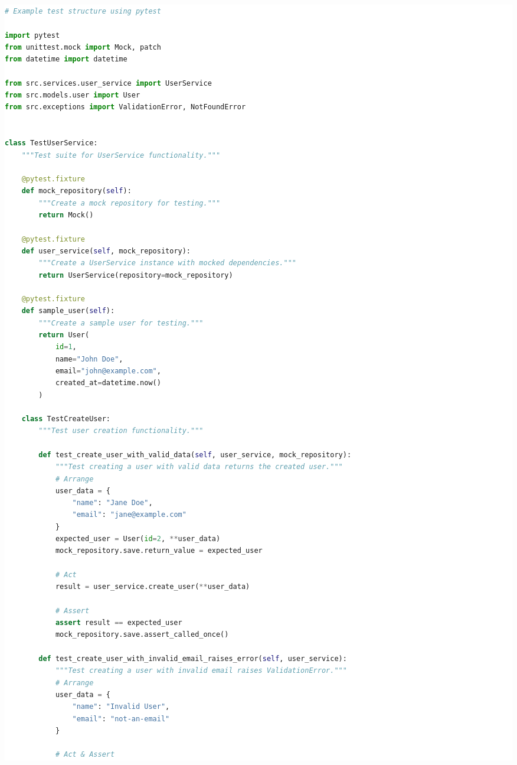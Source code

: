 ```python
# Example test structure using pytest

import pytest
from unittest.mock import Mock, patch
from datetime import datetime

from src.services.user_service import UserService
from src.models.user import User
from src.exceptions import ValidationError, NotFoundError


class TestUserService:
    """Test suite for UserService functionality."""
    
    @pytest.fixture
    def mock_repository(self):
        """Create a mock repository for testing."""
        return Mock()
    
    @pytest.fixture
    def user_service(self, mock_repository):
        """Create a UserService instance with mocked dependencies."""
        return UserService(repository=mock_repository)
    
    @pytest.fixture
    def sample_user(self):
        """Create a sample user for testing."""
        return User(
            id=1,
            name="John Doe",
            email="john@example.com",
            created_at=datetime.now()
        )
    
    class TestCreateUser:
        """Test user creation functionality."""
        
        def test_create_user_with_valid_data(self, user_service, mock_repository):
            """Test creating a user with valid data returns the created user."""
            # Arrange
            user_data = {
                "name": "Jane Doe",
                "email": "jane@example.com"
            }
            expected_user = User(id=2, **user_data)
            mock_repository.save.return_value = expected_user
            
            # Act
            result = user_service.create_user(**user_data)
            
            # Assert
            assert result == expected_user
            mock_repository.save.assert_called_once()
            
        def test_create_user_with_invalid_email_raises_error(self, user_service):
            """Test creating a user with invalid email raises ValidationError."""
            # Arrange
            user_data = {
                "name": "Invalid User",
                "email": "not-an-email"
            }
            
            # Act & Assert
```